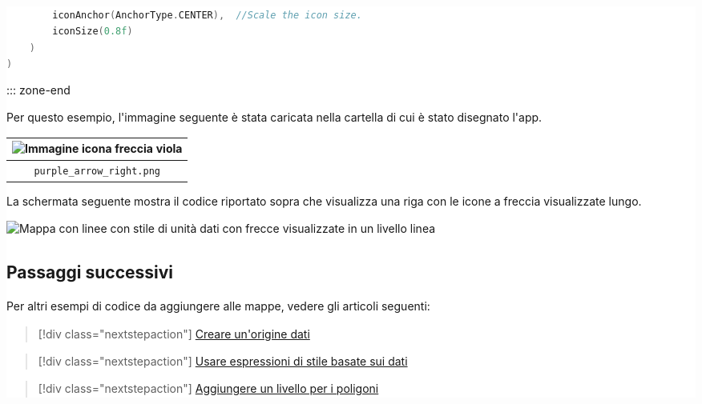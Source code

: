 ```kotlin
        iconAnchor(AnchorType.CENTER),  //Scale the icon size.
        iconSize(0.8f)
    )
)
```

::: zone-end

Per questo esempio, l'immagine seguente è stata caricata nella cartella di cui è stato disegnato l'app.

| ![Immagine icona freccia viola](media/android-map-add-line-layer/purple-arrow-right.png)|
|:-----------------------------------------------------------------------:|
|                           `purple_arrow_right.png`                       |

La schermata seguente mostra il codice riportato sopra che visualizza una riga con le icone a freccia visualizzate lungo.

![Mappa con linee con stile di unità dati con frecce visualizzate in un livello linea](media/android-map-add-line-layer/android-symbols-along-line-path.png)

## <a name="next-steps"></a>Passaggi successivi

Per altri esempi di codice da aggiungere alle mappe, vedere gli articoli seguenti:

> [!div class="nextstepaction"]
> [Creare un'origine dati](create-data-source-android-sdk.md)

> [!div class="nextstepaction"]
> [Usare espressioni di stile basate sui dati](data-driven-style-expressions-android-sdk.md)

> [!div class="nextstepaction"]
> [Aggiungere un livello per i poligoni](how-to-add-shapes-to-android-map.md)
